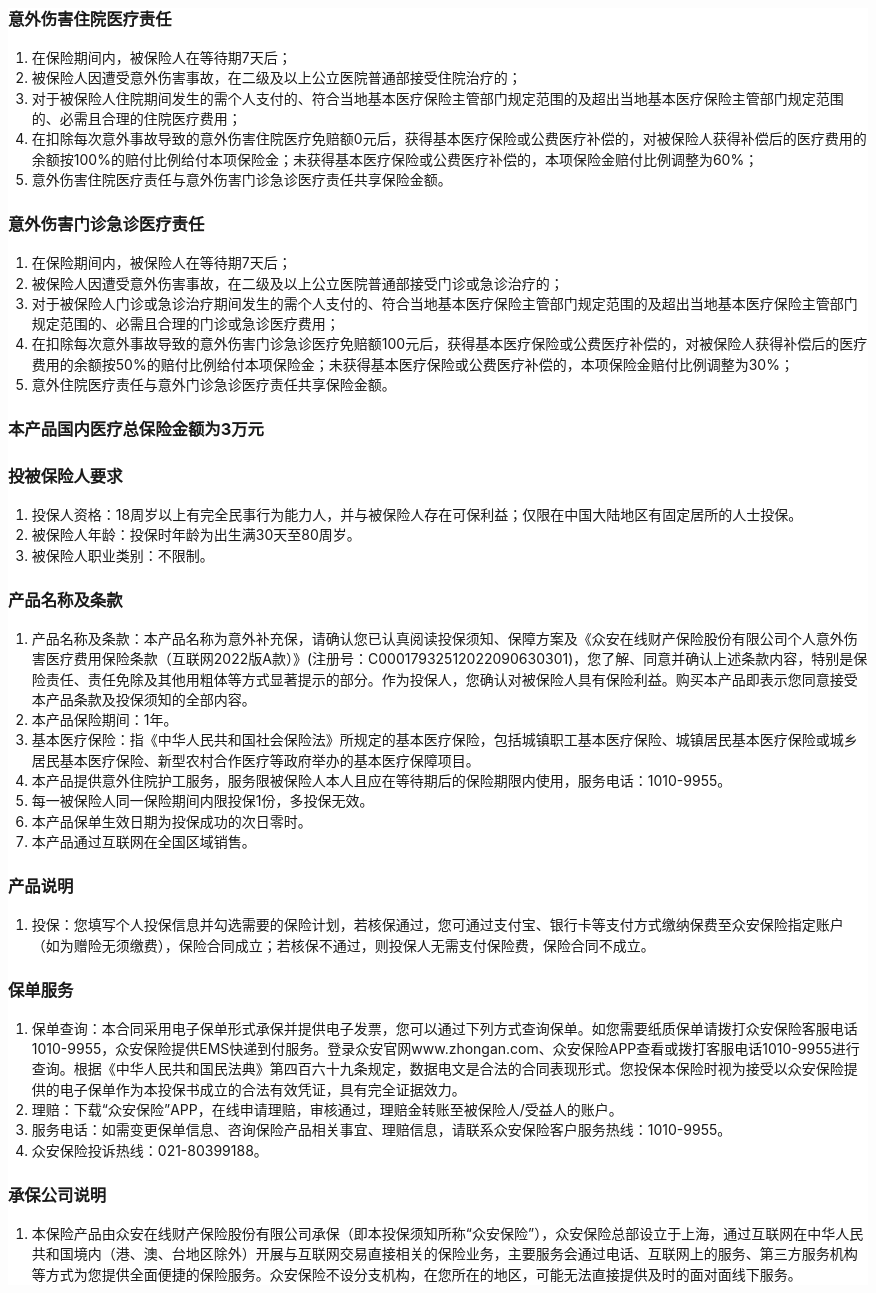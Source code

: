 ### 意外伤害住院医疗责任
1. 在保险期间内，被保险人在等待期7天后；
2. 被保险人因遭受意外伤害事故，在二级及以上公立医院普通部接受住院治疗的；
3. 对于被保险人住院期间发生的需个人支付的、符合当地基本医疗保险主管部门规定范围的及超出当地基本医疗保险主管部门规定范围的、必需且合理的住院医疗费用；
4. 在扣除每次意外事故导致的意外伤害住院医疗免赔额0元后，获得基本医疗保险或公费医疗补偿的，对被保险人获得补偿后的医疗费用的余额按100%的赔付比例给付本项保险金；未获得基本医疗保险或公费医疗补偿的，本项保险金赔付比例调整为60%；
5. 意外伤害住院医疗责任与意外伤害门诊急诊医疗责任共享保险金额。

### 意外伤害门诊急诊医疗责任
1. 在保险期间内，被保险人在等待期7天后；
2. 被保险人因遭受意外伤害事故，在二级及以上公立医院普通部接受门诊或急诊治疗的；
3. 对于被保险人门诊或急诊治疗期间发生的需个人支付的、符合当地基本医疗保险主管部门规定范围的及超出当地基本医疗保险主管部门规定范围的、必需且合理的门诊或急诊医疗费用；
4. 在扣除每次意外事故导致的意外伤害门诊急诊医疗免赔额100元后，获得基本医疗保险或公费医疗补偿的，对被保险人获得补偿后的医疗费用的余额按50%的赔付比例给付本项保险金；未获得基本医疗保险或公费医疗补偿的，本项保险金赔付比例调整为30%；
5. 意外住院医疗责任与意外门诊急诊医疗责任共享保险金额。

### 本产品国内医疗总保险金额为3万元

### 投被保险人要求
1. 投保人资格：18周岁以上有完全民事行为能力人，并与被保险人存在可保利益；仅限在中国大陆地区有固定居所的人士投保。
2. 被保险人年龄：投保时年龄为出生满30天至80周岁。
3. 被保险人职业类别：不限制。

### 产品名称及条款
1. 产品名称及条款：本产品名称为意外补充保，请确认您已认真阅读投保须知、保障方案及《众安在线财产保险股份有限公司个人意外伤害医疗费用保险条款（互联网2022版A款）》(注册号：C00017932512022090630301)，您了解、同意并确认上述条款内容，特别是保险责任、责任免除及其他用粗体等方式显著提示的部分。作为投保人，您确认对被保险人具有保险利益。购买本产品即表示您同意接受本产品条款及投保须知的全部内容。
2. 本产品保险期间：1年。
3. 基本医疗保险：指《中华人民共和国社会保险法》所规定的基本医疗保险，包括城镇职工基本医疗保险、城镇居民基本医疗保险或城乡居民基本医疗保险、新型农村合作医疗等政府举办的基本医疗保障项目。
4. 本产品提供意外住院护工服务，服务限被保险人本人且应在等待期后的保险期限内使用，服务电话：1010-9955。
5. 每一被保险人同一保险期间内限投保1份，多投保无效。
6. 本产品保单生效日期为投保成功的次日零时。
7. 本产品通过互联网在全国区域销售。

### 产品说明
1. 投保：您填写个人投保信息并勾选需要的保险计划，若核保通过，您可通过支付宝、银行卡等支付方式缴纳保费至众安保险指定账户（如为赠险无须缴费），保险合同成立；若核保不通过，则投保人无需支付保险费，保险合同不成立。

### 保单服务
1. 保单查询：本合同采用电子保单形式承保并提供电子发票，您可以通过下列方式查询保单。如您需要纸质保单请拨打众安保险客服电话1010-9955，众安保险提供EMS快递到付服务。登录众安官网www.zhongan.com、众安保险APP查看或拨打客服电话1010-9955进行查询。根据《中华人民共和国民法典》第四百六十九条规定，数据电文是合法的合同表现形式。您投保本保险时视为接受以众安保险提供的电子保单作为本投保书成立的合法有效凭证，具有完全证据效力。
2. 理赔：下载“众安保险”APP，在线申请理赔，审核通过，理赔金转账至被保险人/受益人的账户。
3. 服务电话：如需变更保单信息、咨询保险产品相关事宜、理赔信息，请联系众安保险客户服务热线：1010-9955。
4. 众安保险投诉热线：021-80399188。

### 承保公司说明
1. 本保险产品由众安在线财产保险股份有限公司承保（即本投保须知所称“众安保险”），众安保险总部设立于上海，通过互联网在中华人民共和国境内（港、澳、台地区除外）开展与互联网交易直接相关的保险业务，主要服务会通过电话、互联网上的服务、第三方服务机构等方式为您提供全面便捷的保险服务。众安保险不设分支机构，在您所在的地区，可能无法直接提供及时的面对面线下服务。
